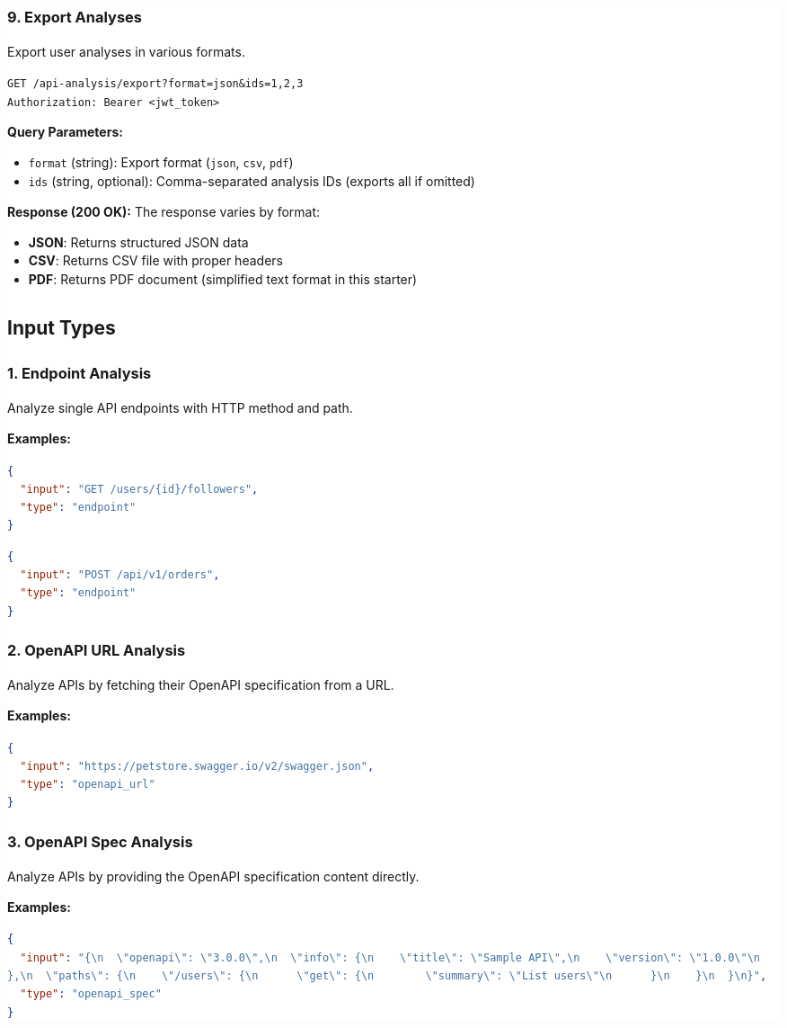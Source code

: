### 9. Export Analyses

Export user analyses in various formats.

```http
GET /api-analysis/export?format=json&ids=1,2,3
Authorization: Bearer <jwt_token>
```

**Query Parameters:**
- `format` (string): Export format (`json`, `csv`, `pdf`)
- `ids` (string, optional): Comma-separated analysis IDs (exports all if omitted)

**Response (200 OK):**
The response varies by format:
- **JSON**: Returns structured JSON data
- **CSV**: Returns CSV file with proper headers
- **PDF**: Returns PDF document (simplified text format in this starter)

## Input Types

### 1. Endpoint Analysis
Analyze single API endpoints with HTTP method and path.

**Examples:**
```json
{
  "input": "GET /users/{id}/followers",
  "type": "endpoint"
}
```

```json
{
  "input": "POST /api/v1/orders",
  "type": "endpoint"
}
```

### 2. OpenAPI URL Analysis
Analyze APIs by fetching their OpenAPI specification from a URL.

**Examples:**
```json
{
  "input": "https://petstore.swagger.io/v2/swagger.json",
  "type": "openapi_url"
}
```

### 3. OpenAPI Spec Analysis
Analyze APIs by providing the OpenAPI specification content directly.

**Examples:**
```json
{
  "input": "{\n  \"openapi\": \"3.0.0\",\n  \"info\": {\n    \"title\": \"Sample API\",\n    \"version\": \"1.0.0\"\n  },\n  \"paths\": {\n    \"/users\": {\n      \"get\": {\n        \"summary\": \"List users\"\n      }\n    }\n  }\n}",
  "type": "openapi_spec"
}
```

